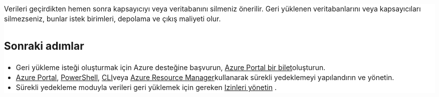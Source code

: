 Verileri geçirdikten hemen sonra kapsayıcıyı veya veritabanını silmeniz önerilir. Geri yüklenen veritabanlarını veya kapsayıcıları silmezseniz, bunlar istek birimleri, depolama ve çıkış maliyeti olur.

## <a name="next-steps"></a>Sonraki adımlar

* Geri yükleme isteği oluşturmak için Azure desteğine başvurun, [Azure Portal bir bilet](https://portal.azure.com/?#blade/Microsoft_Azure_Support/HelpAndSupportBlade)oluşturun.
* [Azure Portal](continuous-backup-restore-portal.md), [PowerShell](continuous-backup-restore-powershell.md), [CLI](continuous-backup-restore-command-line.md)veya [Azure Resource Manager](continuous-backup-restore-template.md)kullanarak sürekli yedeklemeyi yapılandırın ve yönetin.
* Sürekli yedekleme moduyla verileri geri yüklemek için gereken [Izinleri yönetin](continuous-backup-restore-permissions.md) .

